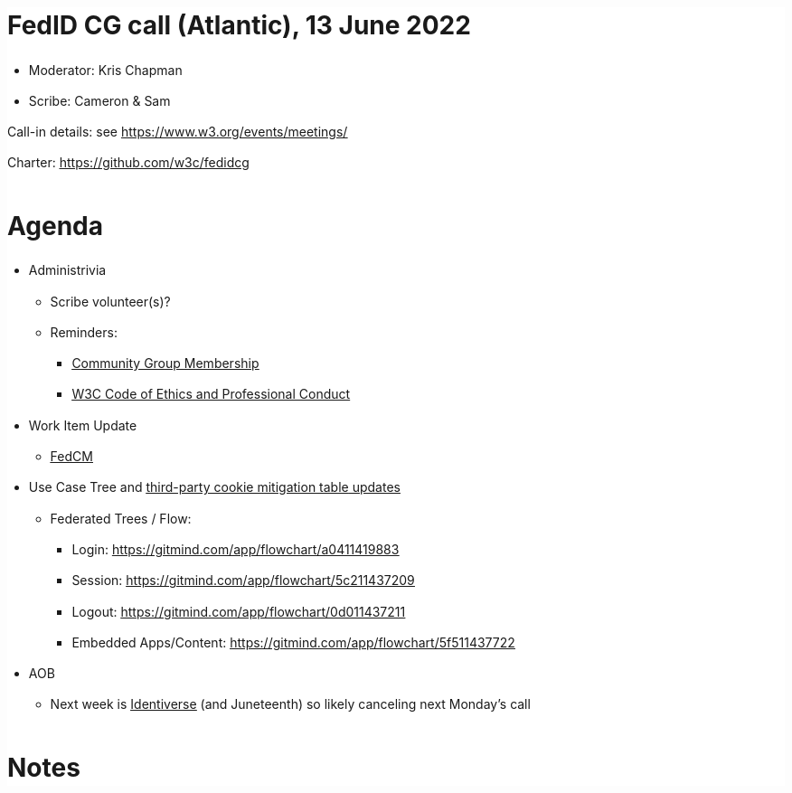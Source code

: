 # FedID CG call (Atlantic), 13 June 2022

-   Moderator: Kris Chapman

-   Scribe: Cameron & Sam

Call-in details: see
[<u>https://www.w3.org/events/meetings/</u>](https://www.w3.org/events/meetings/)

Charter:
[<u>https://github.com/w3c/fedidcg</u>](https://github.com/w3c/fedidcg)

Agenda
======

-   Administrivia

    -   Scribe volunteer(s)?

    -   Reminders:

        -   [<u>Community Group
 Membership</u>](https://www.w3.org/community/fed-id/)

        -   [<u>W3C Code of Ethics and Professional
  Conduct</u>](https://www.w3.org/Consortium/cepc/)

-   Work Item Update

    -   [<u>FedCM</u>](https://github.com/fedidcg/FedCM)

-   Use Case Tree and <u>[third-party cookie mitigation
 table](https://github.com/fedidcg/use-case-library/wiki/Third-party-cookie-mitigations)
  updates</u>

    -   Federated Trees / Flow:

        -   Login:
  [<u>https://gitmind.com/app/flowchart/a0411419883</u>](https://gitmind.com/app/flowchart/a0411419883)

        -   Session:
  [<u>https://gitmind.com/app/flowchart/5c211437209</u>](https://gitmind.com/app/flowchart/5c211437209)

        -   Logout:
  [<u>https://gitmind.com/app/flowchart/0d011437211</u>](https://gitmind.com/app/flowchart/0d011437211)

        -   Embedded Apps/Content:
  [<u>https://gitmind.com/app/flowchart/5f511437722</u>](https://gitmind.com/app/flowchart/5f511437722)

-   AOB

    -   Next week is [<u>Identiverse</u>](https://identiverse.com/) (and
      Juneteenth) so likely canceling next Monday’s call

Notes
=====
